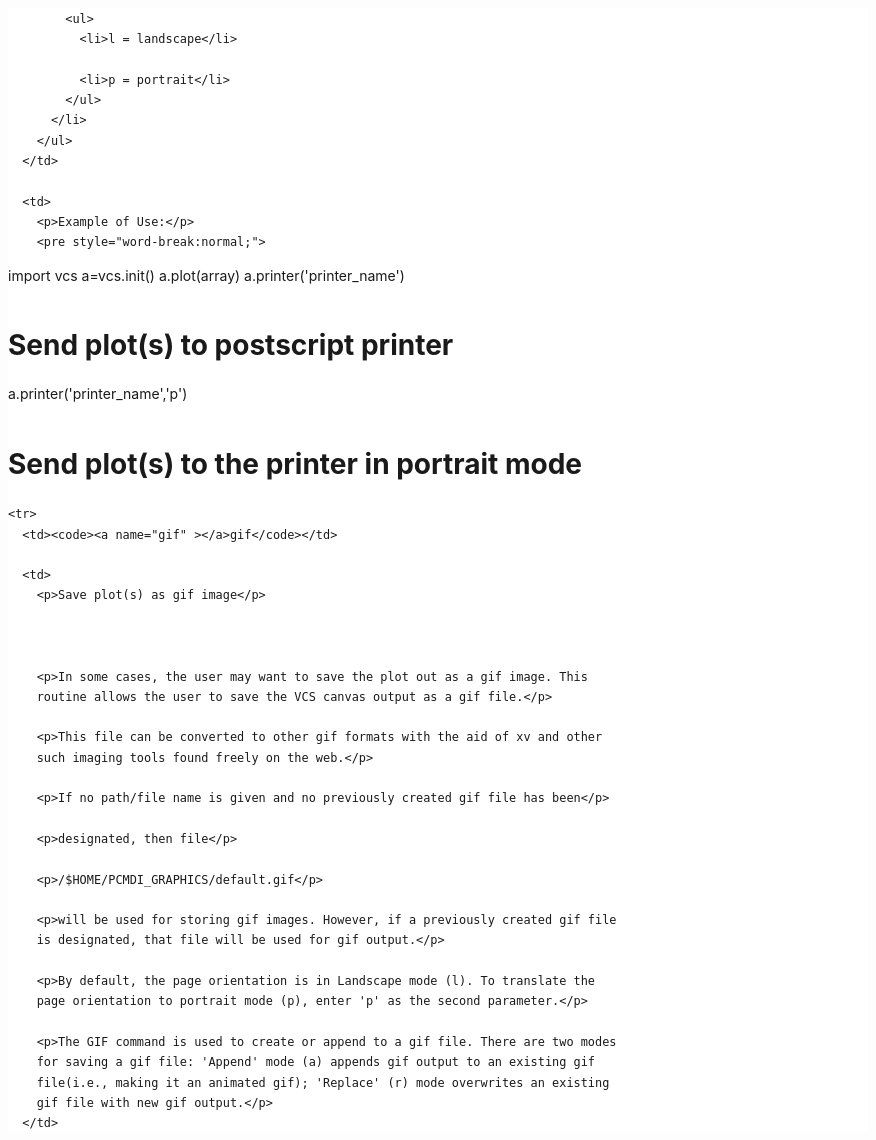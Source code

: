             <ul>
              <li>l = landscape</li>

              <li>p = portrait</li>
            </ul>
          </li>
        </ul>
      </td>

      <td>
        <p>Example of Use:</p>
        <pre style="word-break:normal;">
import vcs
a=vcs.init()
a.plot(array)
a.printer('printer_name')
# Send plot(s) to postscript printer
a.printer('printer_name','p')
# Send plot(s) to the printer in portrait mode
</pre>
      </td>
    </tr>

    <tr>
      <td><code><a name="gif" ></a>gif</code></td>

      <td>
        <p>Save plot(s) as gif image</p>

        

        <p>In some cases, the user may want to save the plot out as a gif image. This
        routine allows the user to save the VCS canvas output as a gif file.</p>

        <p>This file can be converted to other gif formats with the aid of xv and other
        such imaging tools found freely on the web.</p>

        <p>If no path/file name is given and no previously created gif file has been</p>

        <p>designated, then file</p>

        <p>/$HOME/PCMDI_GRAPHICS/default.gif</p>

        <p>will be used for storing gif images. However, if a previously created gif file
        is designated, that file will be used for gif output.</p>

        <p>By default, the page orientation is in Landscape mode (l). To translate the
        page orientation to portrait mode (p), enter 'p' as the second parameter.</p>

        <p>The GIF command is used to create or append to a gif file. There are two modes
        for saving a gif file: 'Append' mode (a) appends gif output to an existing gif
        file(i.e., making it an animated gif); 'Replace' (r) mode overwrites an existing
        gif file with new gif output.</p>
      </td>
